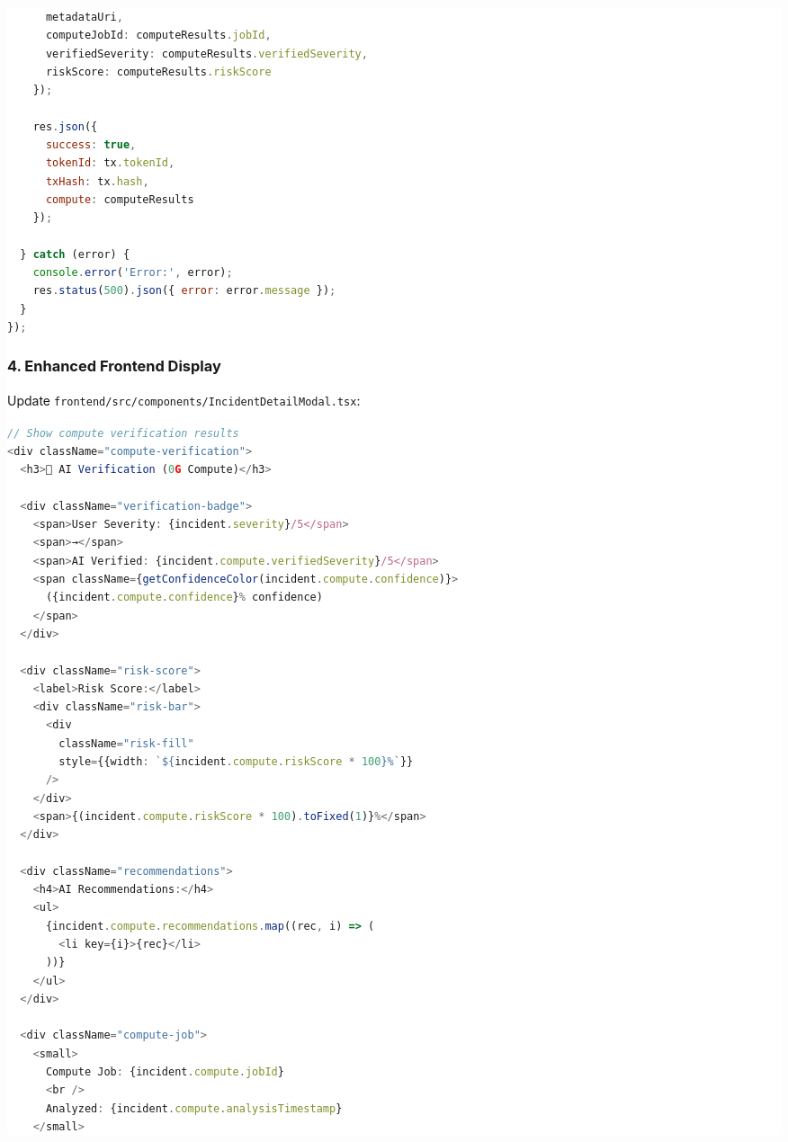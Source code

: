 ```javascript
      metadataUri,
      computeJobId: computeResults.jobId,
      verifiedSeverity: computeResults.verifiedSeverity,
      riskScore: computeResults.riskScore
    });
    
    res.json({
      success: true,
      tokenId: tx.tokenId,
      txHash: tx.hash,
      compute: computeResults
    });
    
  } catch (error) {
    console.error('Error:', error);
    res.status(500).json({ error: error.message });
  }
});
```

### 4. **Enhanced Frontend Display**

Update `frontend/src/components/IncidentDetailModal.tsx`:

```typescript
// Show compute verification results
<div className="compute-verification">
  <h3>🔬 AI Verification (0G Compute)</h3>
  
  <div className="verification-badge">
    <span>User Severity: {incident.severity}/5</span>
    <span>→</span>
    <span>AI Verified: {incident.compute.verifiedSeverity}/5</span>
    <span className={getConfidenceColor(incident.compute.confidence)}>
      ({incident.compute.confidence}% confidence)
    </span>
  </div>
  
  <div className="risk-score">
    <label>Risk Score:</label>
    <div className="risk-bar">
      <div 
        className="risk-fill" 
        style={{width: `${incident.compute.riskScore * 100}%`}}
      />
    </div>
    <span>{(incident.compute.riskScore * 100).toFixed(1)}%</span>
  </div>
  
  <div className="recommendations">
    <h4>AI Recommendations:</h4>
    <ul>
      {incident.compute.recommendations.map((rec, i) => (
        <li key={i}>{rec}</li>
      ))}
    </ul>
  </div>
  
  <div className="compute-job">
    <small>
      Compute Job: {incident.compute.jobId}
      <br />
      Analyzed: {incident.compute.analysisTimestamp}
    </small>
```